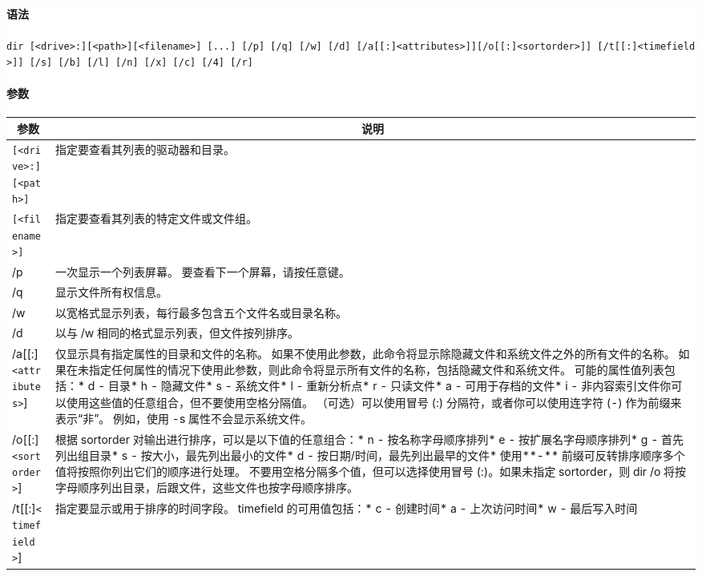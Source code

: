 #### 语法

```
dir [<drive>:][<path>][<filename>] [...] [/p] [/q] [/w] [/d] [/a[[:]<attributes>]][/o[[:]<sortorder>]] [/t[[:]<timefield>]] [/s] [/b] [/l] [/n] [/x] [/c] [/4] [/r]
```

#### 参数

| 参数                    | 说明                                                                                                                                                                                                                                                                                                                                                                                                                                                                                                                        |
| ----------------------- | --------------------------------------------------------------------------------------------------------------------------------------------------------------------------------------------------------------------------------------------------------------------------------------------------------------------------------------------------------------------------------------------------------------------------------------------------------------------------------------------------------------------------- |
| `[<drive>:][<path>]`  | 指定要查看其列表的驱动器和目录。                                                                                                                                                                                                                                                                                                                                                                                                                                                                                            |
| `[<filename>]`        | 指定要查看其列表的特定文件或文件组。                                                                                                                                                                                                                                                                                                                                                                                                                                                                                        |
| /p                      | 一次显示一个列表屏幕。 要查看下一个屏幕，请按任意键。                                                                                                                                                                                                                                                                                                                                                                                                                                                                       |
| /q                      | 显示文件所有权信息。                                                                                                                                                                                                                                                                                                                                                                                                                                                                                                        |
| /w                      | 以宽格式显示列表，每行最多包含五个文件名或目录名称。                                                                                                                                                                                                                                                                                                                                                                                                                                                                        |
| /d                      | 以与 /w 相同的格式显示列表，但文件按列排序。                                                                                                                                                                                                                                                                                                                                                                                                                                                                                |
| /a[[:]`<attributes>`] | 仅显示具有指定属性的目录和文件的名称。 如果不使用此参数，此命令将显示除隐藏文件和系统文件之外的所有文件的名称。 如果在未指定任何属性的情况下使用此参数，则此命令将显示所有文件的名称，包括隐藏文件和系统文件。 可能的属性值列表包括：* d - 目录* h - 隐藏文件* s - 系统文件* l - 重新分析点* r - 只读文件* a - 可用于存档的文件* i - 非内容索引文件你可以使用这些值的任意组合，但不要使用空格分隔值。 （可选）可以使用冒号 (:) 分隔符，或者你可以使用连字符 (-) 作为前缀来表示“非”。 例如，使用 -s 属性不会显示系统文件。 |
| /o[[:]`<sortorder>`]  | 根据 sortorder 对输出进行排序，可以是以下值的任意组合：* n - 按名称字母顺序排列* e - 按扩展名字母顺序排列* g - 首先列出组目录* s - 按大小，最先列出最小的文件* d - 按日期/时间，最先列出最早的文件* 使用**-** 前缀可反转排序顺序多个值将按照你列出它们的顺序进行处理。 不要用空格分隔多个值，但可以选择使用冒号 (:)。如果未指定 sortorder，则 dir /o 将按字母顺序列出目录，后跟文件，这些文件也按字母顺序排序。                                                                                                             |
| /t[[:]`<timefield>`]  | 指定要显示或用于排序的时间字段。 timefield 的可用值包括：* c - 创建时间* a - 上次访问时间* w - 最后写入时间                                                                                                                                                                                                                                                                                                                                                                                                                 |
